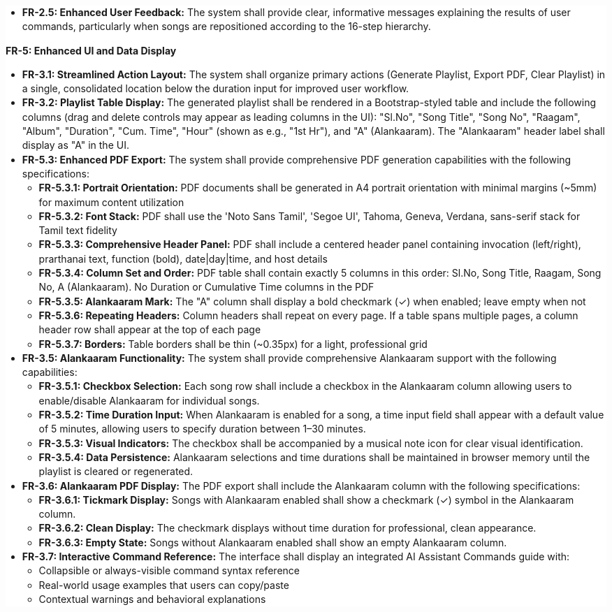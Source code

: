 * **FR-2.5: Enhanced User Feedback:** The system shall provide clear, informative messages explaining the results of user commands, particularly when songs are repositioned according to the 16-step hierarchy.

**FR-5: Enhanced UI and Data Display**
* **FR-3.1: Streamlined Action Layout:** The system shall organize primary actions (Generate Playlist, Export PDF, Clear Playlist) in a single, consolidated location below the duration input for improved user workflow.
* **FR-3.2: Playlist Table Display:** The generated playlist shall be rendered in a Bootstrap-styled table and include the following columns (drag and delete controls may appear as leading columns in the UI): "Sl.No", "Song Title", "Song No", "Raagam", "Album", "Duration", "Cum. Time", "Hour" (shown as e.g., "1st Hr"), and "A" (Alankaaram). The "Alankaaram" header label shall display as "A" in the UI.
* **FR-5.3: Enhanced PDF Export:** The system shall provide comprehensive PDF generation capabilities with the following specifications:
    * **FR-5.3.1: Portrait Orientation:** PDF documents shall be generated in A4 portrait orientation with minimal margins (~5mm) for maximum content utilization
    * **FR-5.3.2: Font Stack:** PDF shall use the 'Noto Sans Tamil', 'Segoe UI', Tahoma, Geneva, Verdana, sans-serif stack for Tamil text fidelity
    * **FR-5.3.3: Comprehensive Header Panel:** PDF shall include a centered header panel containing invocation (left/right), prarthanai text, function (bold), date|day|time, and host details
    * **FR-5.3.4: Column Set and Order:** PDF table shall contain exactly 5 columns in this order: Sl.No, Song Title, Raagam, Song No, A (Alankaaram). No Duration or Cumulative Time columns in the PDF
    * **FR-5.3.5: Alankaaram Mark:** The "A" column shall display a bold checkmark (✓) when enabled; leave empty when not
    * **FR-5.3.6: Repeating Headers:** Column headers shall repeat on every page. If a table spans multiple pages, a column header row shall appear at the top of each page
    * **FR-5.3.7: Borders:** Table borders shall be thin (~0.35px) for a light, professional grid
* **FR-3.5: Alankaaram Functionality:** The system shall provide comprehensive Alankaaram support with the following capabilities:
    * **FR-3.5.1: Checkbox Selection:** Each song row shall include a checkbox in the Alankaaram column allowing users to enable/disable Alankaaram for individual songs.
    * **FR-3.5.2: Time Duration Input:** When Alankaaram is enabled for a song, a time input field shall appear with a default value of 5 minutes, allowing users to specify duration between 1–30 minutes.
    * **FR-3.5.3: Visual Indicators:** The checkbox shall be accompanied by a musical note icon for clear visual identification.
    * **FR-3.5.4: Data Persistence:** Alankaaram selections and time durations shall be maintained in browser memory until the playlist is cleared or regenerated.
* **FR-3.6: Alankaaram PDF Display:** The PDF export shall include the Alankaaram column with the following specifications:
    * **FR-3.6.1: Tickmark Display:** Songs with Alankaaram enabled shall show a checkmark (✓) symbol in the Alankaaram column.
    * **FR-3.6.2: Clean Display:** The checkmark displays without time duration for professional, clean appearance.
    * **FR-3.6.3: Empty State:** Songs without Alankaaram enabled shall show an empty Alankaaram column.
* **FR-3.7: Interactive Command Reference:** The interface shall display an integrated AI Assistant Commands guide with:
    * Collapsible or always-visible command syntax reference
    * Real-world usage examples that users can copy/paste
    * Contextual warnings and behavioral explanations
